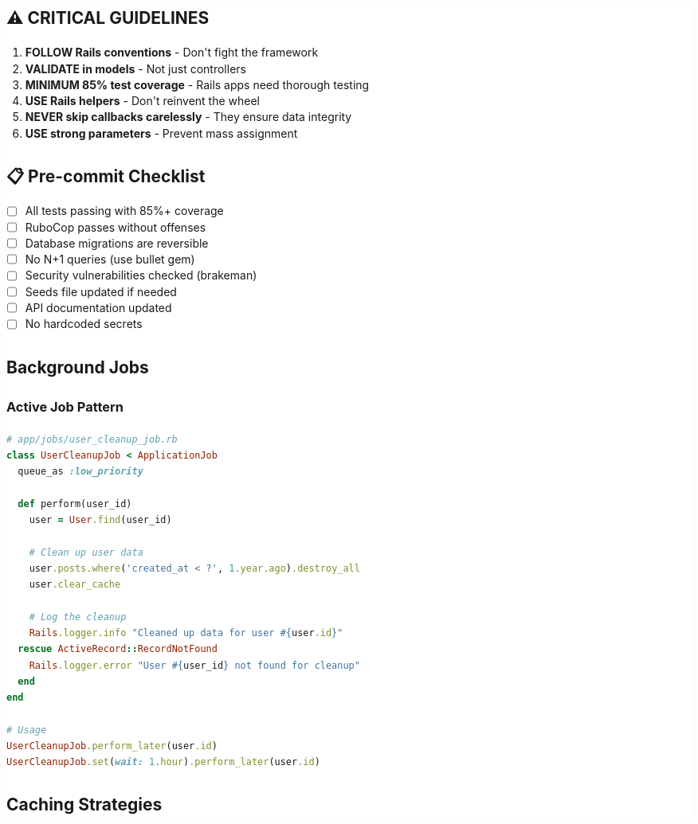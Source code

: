 ## ⚠️ CRITICAL GUIDELINES

1. **FOLLOW Rails conventions** - Don't fight the framework
2. **VALIDATE in models** - Not just controllers
3. **MINIMUM 85% test coverage** - Rails apps need thorough testing
4. **USE Rails helpers** - Don't reinvent the wheel
5. **NEVER skip callbacks carelessly** - They ensure data integrity
6. **USE strong parameters** - Prevent mass assignment

## 📋 Pre-commit Checklist

- [ ] All tests passing with 85%+ coverage
- [ ] RuboCop passes without offenses
- [ ] Database migrations are reversible
- [ ] No N+1 queries (use bullet gem)
- [ ] Security vulnerabilities checked (brakeman)
- [ ] Seeds file updated if needed
- [ ] API documentation updated
- [ ] No hardcoded secrets

## Background Jobs

### Active Job Pattern
```ruby
# app/jobs/user_cleanup_job.rb
class UserCleanupJob < ApplicationJob
  queue_as :low_priority
  
  def perform(user_id)
    user = User.find(user_id)
    
    # Clean up user data
    user.posts.where('created_at < ?', 1.year.ago).destroy_all
    user.clear_cache
    
    # Log the cleanup
    Rails.logger.info "Cleaned up data for user #{user.id}"
  rescue ActiveRecord::RecordNotFound
    Rails.logger.error "User #{user_id} not found for cleanup"
  end
end

# Usage
UserCleanupJob.perform_later(user.id)
UserCleanupJob.set(wait: 1.hour).perform_later(user.id)
```

## Caching Strategies
